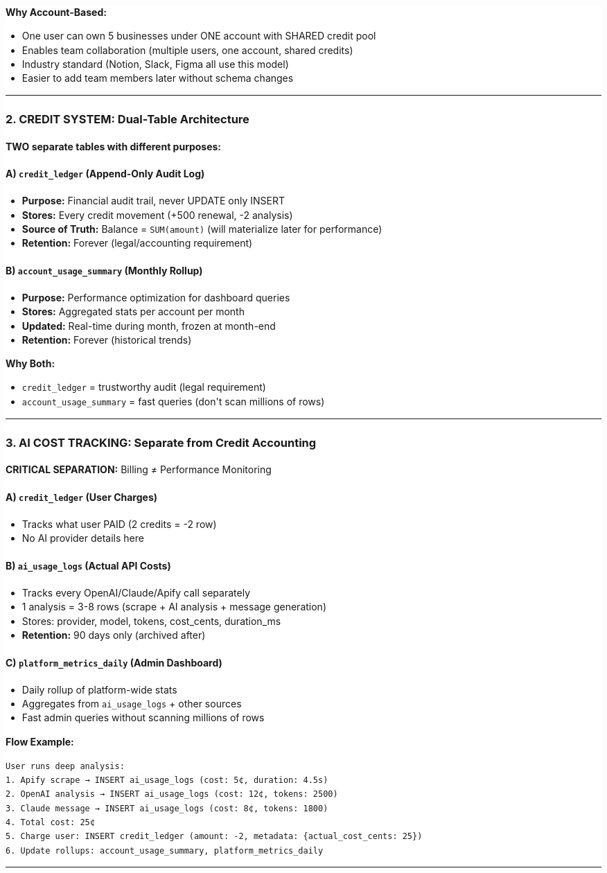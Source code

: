 **Why Account-Based:**
- One user can own 5 businesses under ONE account with SHARED credit pool
- Enables team collaboration (multiple users, one account, shared credits)
- Industry standard (Notion, Slack, Figma all use this model)
- Easier to add team members later without schema changes

---

### **2. CREDIT SYSTEM: Dual-Table Architecture**

**TWO separate tables with different purposes:**

#### **A) `credit_ledger` (Append-Only Audit Log)**
- **Purpose:** Financial audit trail, never UPDATE only INSERT
- **Stores:** Every credit movement (+500 renewal, -2 analysis)
- **Source of Truth:** Balance = `SUM(amount)` (will materialize later for performance)
- **Retention:** Forever (legal/accounting requirement)

#### **B) `account_usage_summary` (Monthly Rollup)**
- **Purpose:** Performance optimization for dashboard queries
- **Stores:** Aggregated stats per account per month
- **Updated:** Real-time during month, frozen at month-end
- **Retention:** Forever (historical trends)

**Why Both:**
- `credit_ledger` = trustworthy audit (legal requirement)
- `account_usage_summary` = fast queries (don't scan millions of rows)

---

### **3. AI COST TRACKING: Separate from Credit Accounting**

**CRITICAL SEPARATION:** Billing ≠ Performance Monitoring

#### **A) `credit_ledger` (User Charges)**
- Tracks what user PAID (2 credits = -2 row)
- No AI provider details here

#### **B) `ai_usage_logs` (Actual API Costs)**
- Tracks every OpenAI/Claude/Apify call separately
- 1 analysis = 3-8 rows (scrape + AI analysis + message generation)
- Stores: provider, model, tokens, cost_cents, duration_ms
- **Retention:** 90 days only (archived after)

#### **C) `platform_metrics_daily` (Admin Dashboard)**
- Daily rollup of platform-wide stats
- Aggregates from `ai_usage_logs` + other sources
- Fast admin queries without scanning millions of rows

**Flow Example:**
```
User runs deep analysis:
1. Apify scrape → INSERT ai_usage_logs (cost: 5¢, duration: 4.5s)
2. OpenAI analysis → INSERT ai_usage_logs (cost: 12¢, tokens: 2500)
3. Claude message → INSERT ai_usage_logs (cost: 8¢, tokens: 1800)
4. Total cost: 25¢
5. Charge user: INSERT credit_ledger (amount: -2, metadata: {actual_cost_cents: 25})
6. Update rollups: account_usage_summary, platform_metrics_daily
```

---